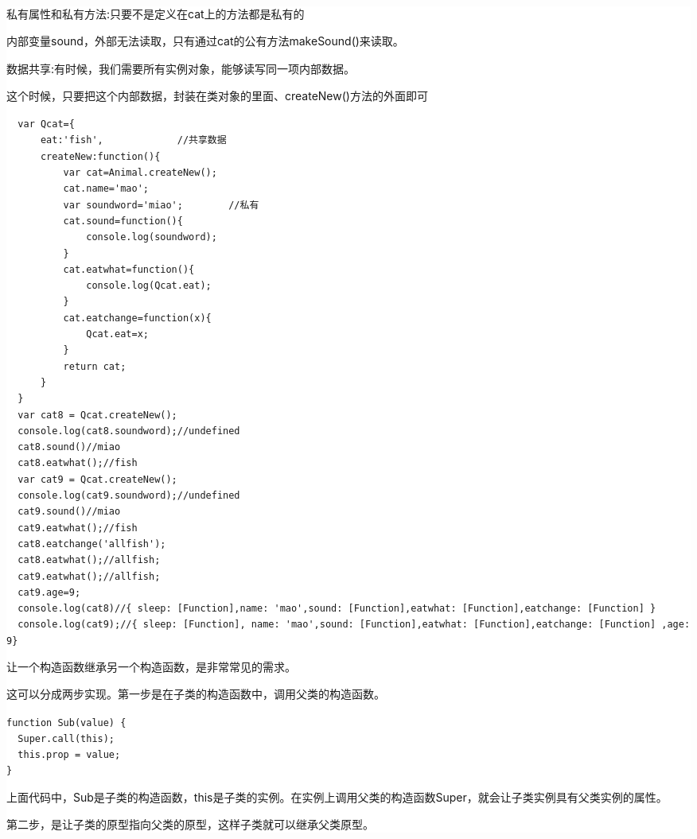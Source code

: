 私有属性和私有方法:只要不是定义在cat上的方法都是私有的

内部变量sound，外部无法读取，只有通过cat的公有方法makeSound()来读取。

 数据共享:有时候，我们需要所有实例对象，能够读写同一项内部数据。

这个时候，只要把这个内部数据，封装在类对象的里面、createNew()方法的外面即可

      var Qcat={
          eat:'fish',             //共享数据
          createNew:function(){
              var cat=Animal.createNew();
              cat.name='mao';
              var soundword='miao';        //私有
              cat.sound=function(){
                  console.log(soundword);
              }
              cat.eatwhat=function(){
                  console.log(Qcat.eat);
              }
              cat.eatchange=function(x){
                  Qcat.eat=x;
              }
              return cat;
          }
      }
      var cat8 = Qcat.createNew();
      console.log(cat8.soundword);//undefined
      cat8.sound()//miao
      cat8.eatwhat();//fish
      var cat9 = Qcat.createNew();
      console.log(cat9.soundword);//undefined
      cat9.sound()//miao
      cat9.eatwhat();//fish
      cat8.eatchange('allfish');
      cat8.eatwhat();//allfish;
      cat9.eatwhat();//allfish;
      cat9.age=9;
      console.log(cat8)//{ sleep: [Function],name: 'mao',sound: [Function],eatwhat: [Function],eatchange: [Function] }
      console.log(cat9);//{ sleep: [Function], name: 'mao',sound: [Function],eatwhat: [Function],eatchange: [Function] ,age: 9}


让一个构造函数继承另一个构造函数，是非常常见的需求。

这可以分成两步实现。第一步是在子类的构造函数中，调用父类的构造函数。

    function Sub(value) {
      Super.call(this);
      this.prop = value;
    }

上面代码中，Sub是子类的构造函数，this是子类的实例。在实例上调用父类的构造函数Super，就会让子类实例具有父类实例的属性。

第二步，是让子类的原型指向父类的原型，这样子类就可以继承父类原型。
